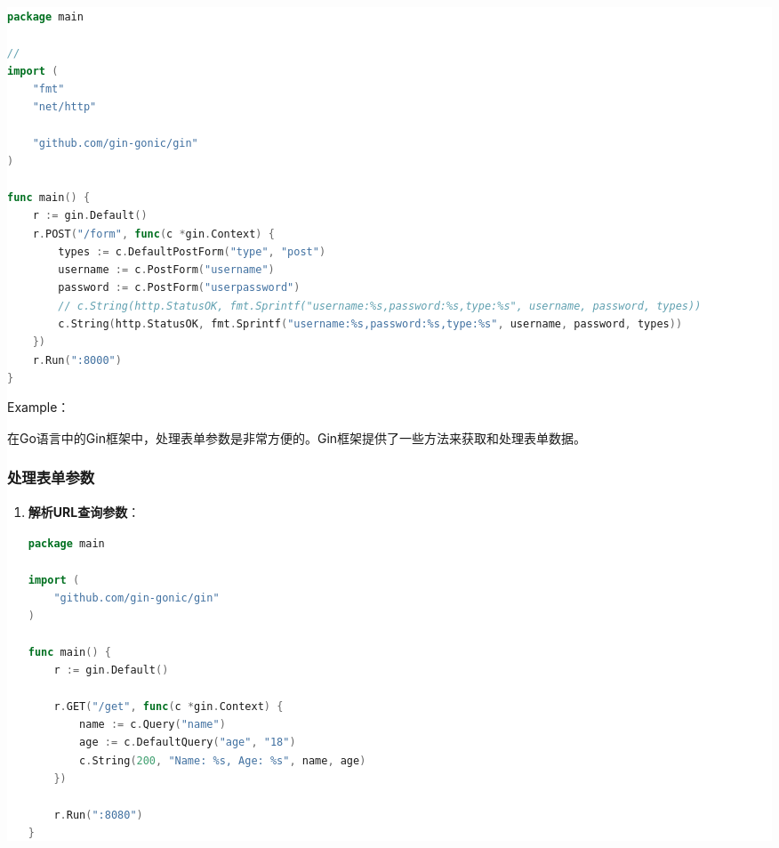 ```go
package main

//
import (
	"fmt"
	"net/http"

	"github.com/gin-gonic/gin"
)

func main() {
	r := gin.Default()
	r.POST("/form", func(c *gin.Context) {
		types := c.DefaultPostForm("type", "post")
		username := c.PostForm("username")
		password := c.PostForm("userpassword")
		// c.String(http.StatusOK, fmt.Sprintf("username:%s,password:%s,type:%s", username, password, types))
		c.String(http.StatusOK, fmt.Sprintf("username:%s,password:%s,type:%s", username, password, types))
	})
	r.Run(":8000")
}

```

Example：

在Go语言中的Gin框架中，处理表单参数是非常方便的。Gin框架提供了一些方法来获取和处理表单数据。

### 处理表单参数

1. **解析URL查询参数**：
    
    ```go
    package main
    
    import (
        "github.com/gin-gonic/gin"
    )
    
    func main() {
        r := gin.Default()
    
        r.GET("/get", func(c *gin.Context) {
            name := c.Query("name")
            age := c.DefaultQuery("age", "18")
            c.String(200, "Name: %s, Age: %s", name, age)
        })
    
        r.Run(":8080")
    }
    
    ```
    